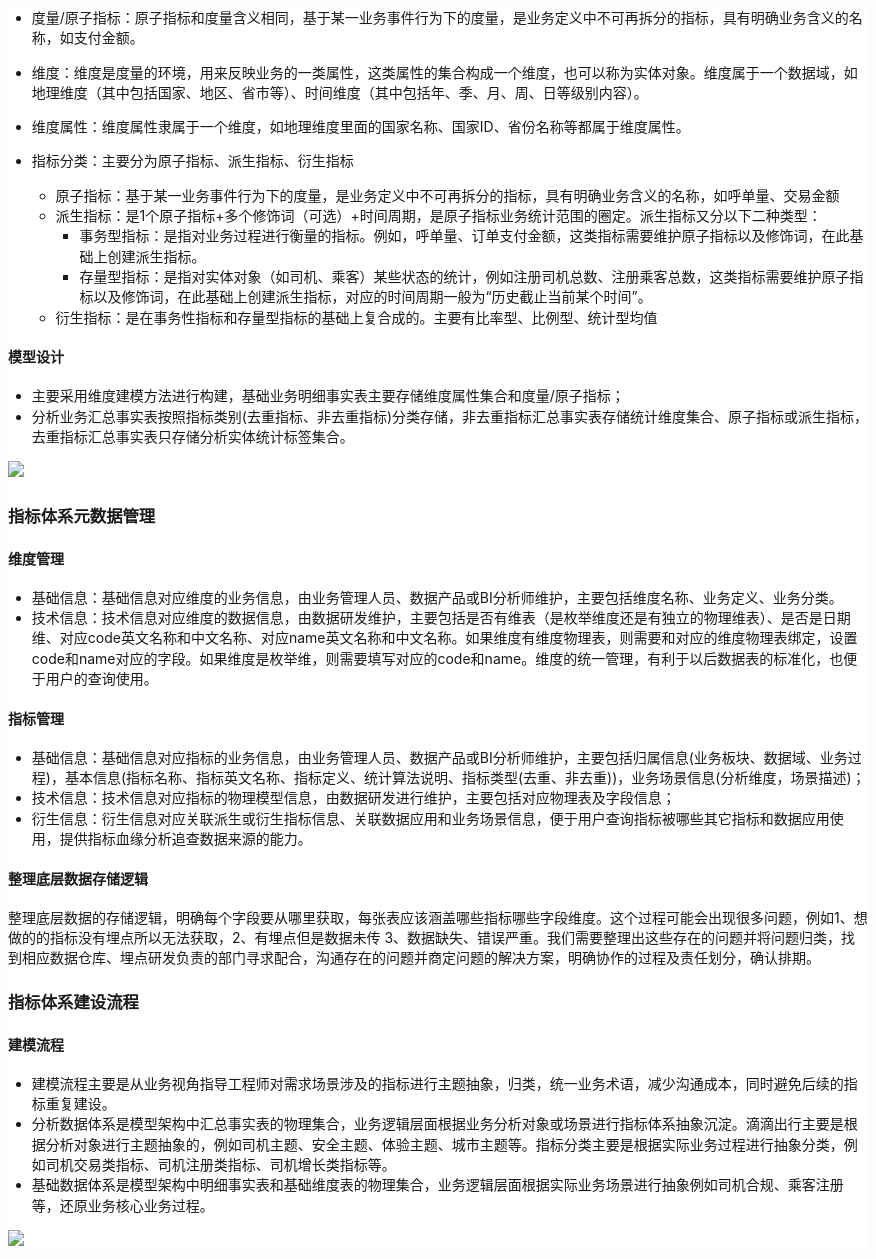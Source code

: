 * 度量/原子指标：原子指标和度量含义相同，基于某一业务事件行为下的度量，是业务定义中不可再拆分的指标，具有明确业务含义的名称，如支付金额。

* 维度：维度是度量的环境，用来反映业务的一类属性，这类属性的集合构成一个维度，也可以称为实体对象。维度属于一个数据域，如地理维度（其中包括国家、地区、省市等）、时间维度（其中包括年、季、月、周、日等级别内容）。

* 维度属性：维度属性隶属于一个维度，如地理维度里面的国家名称、国家ID、省份名称等都属于维度属性。

* 指标分类：主要分为原子指标、派生指标、衍生指标
    * 原子指标：基于某一业务事件行为下的度量，是业务定义中不可再拆分的指标，具有明确业务含义的名称，如呼单量、交易金额
    * 派生指标：是1个原子指标+多个修饰词（可选）+时间周期，是原子指标业务统计范围的圈定。派生指标又分以下二种类型：
        * 事务型指标：是指对业务过程进行衡量的指标。例如，呼单量、订单支付金额，这类指标需要维护原子指标以及修饰词，在此基础上创建派生指标。
        * 存量型指标：是指对实体对象（如司机、乘客）某些状态的统计，例如注册司机总数、注册乘客总数，这类指标需要维护原子指标以及修饰词，在此基础上创建派生指标，对应的时间周期一般为“历史截止当前某个时间”。
    * 衍生指标：是在事务性指标和存量型指标的基础上复合成的。主要有比率型、比例型、统计型均值 

#### 模型设计

* 主要采用维度建模方法进行构建，基础业务明细事实表主要存储维度属性集合和度量/原子指标；
* 分析业务汇总事实表按照指标类别(去重指标、非去重指标)分类存储，非去重指标汇总事实表存储统计维度集合、原子指标或派生指标，去重指标汇总事实表只存储分析实体统计标签集合。

![](https://cdn.jsdelivr.net/gh/M1styDay/image_hosting@master/hugo_images/20210330134537.png)

### 指标体系元数据管理


#### 维度管理

* 基础信息：基础信息对应维度的业务信息，由业务管理人员、数据产品或BI分析师维护，主要包括维度名称、业务定义、业务分类。
* 技术信息：技术信息对应维度的数据信息，由数据研发维护，主要包括是否有维表（是枚举维度还是有独立的物理维表）、是否是日期维、对应code英文名称和中文名称、对应name英文名称和中文名称。如果维度有维度物理表，则需要和对应的维度物理表绑定，设置code和name对应的字段。如果维度是枚举维，则需要填写对应的code和name。维度的统一管理，有利于以后数据表的标准化，也便于用户的查询使用。


#### 指标管理

* 基础信息：基础信息对应指标的业务信息，由业务管理人员、数据产品或BI分析师维护，主要包括归属信息(业务板块、数据域、业务过程)，基本信息(指标名称、指标英文名称、指标定义、统计算法说明、指标类型(去重、非去重))，业务场景信息(分析维度，场景描述)；
* 技术信息：技术信息对应指标的物理模型信息，由数据研发进行维护，主要包括对应物理表及字段信息；
* 衍生信息：衍生信息对应关联派生或衍生指标信息、关联数据应用和业务场景信息，便于用户查询指标被哪些其它指标和数据应用使用，提供指标血缘分析追查数据来源的能力。

#### 整理底层数据存储逻辑

整理底层数据的存储逻辑，明确每个字段要从哪里获取，每张表应该涵盖哪些指标哪些字段维度。这个过程可能会出现很多问题，例如1、想做的的指标没有埋点所以无法获取，2、有埋点但是数据未传 3、数据缺失、错误严重。我们需要整理出这些存在的问题并将问题归类，找到相应数据仓库、埋点研发负责的部门寻求配合，沟通存在的问题并商定问题的解决方案，明确协作的过程及责任划分，确认排期。



### 指标体系建设流程

#### 建模流程

* 建模流程主要是从业务视角指导工程师对需求场景涉及的指标进行主题抽象，归类，统一业务术语，减少沟通成本，同时避免后续的指标重复建设。
* 分析数据体系是模型架构中汇总事实表的物理集合，业务逻辑层面根据业务分析对象或场景进行指标体系抽象沉淀。滴滴出行主要是根据分析对象进行主题抽象的，例如司机主题、安全主题、体验主题、城市主题等。指标分类主要是根据实际业务过程进行抽象分类，例如司机交易类指标、司机注册类指标、司机增长类指标等。
* 基础数据体系是模型架构中明细事实表和基础维度表的物理集合，业务逻辑层面根据实际业务场景进行抽象例如司机合规、乘客注册等，还原业务核心业务过程。

![](https://cdn.jsdelivr.net/gh/M1styDay/image_hosting@master/hugo_images/20210330135248.png)
